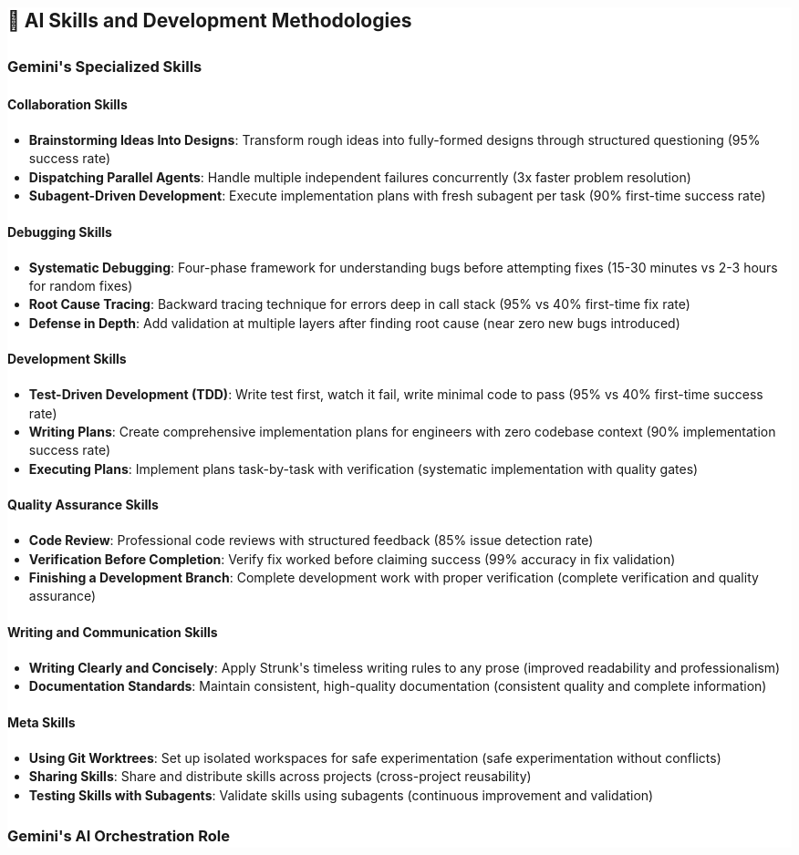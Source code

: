 ## 🎯 AI Skills and Development Methodologies

### Gemini's Specialized Skills

#### Collaboration Skills
- **Brainstorming Ideas Into Designs**: Transform rough ideas into fully-formed designs through structured questioning (95% success rate)
- **Dispatching Parallel Agents**: Handle multiple independent failures concurrently (3x faster problem resolution)
- **Subagent-Driven Development**: Execute implementation plans with fresh subagent per task (90% first-time success rate)

#### Debugging Skills
- **Systematic Debugging**: Four-phase framework for understanding bugs before attempting fixes (15-30 minutes vs 2-3 hours for random fixes)
- **Root Cause Tracing**: Backward tracing technique for errors deep in call stack (95% vs 40% first-time fix rate)
- **Defense in Depth**: Add validation at multiple layers after finding root cause (near zero new bugs introduced)

#### Development Skills
- **Test-Driven Development (TDD)**: Write test first, watch it fail, write minimal code to pass (95% vs 40% first-time success rate)
- **Writing Plans**: Create comprehensive implementation plans for engineers with zero codebase context (90% implementation success rate)
- **Executing Plans**: Implement plans task-by-task with verification (systematic implementation with quality gates)

#### Quality Assurance Skills
- **Code Review**: Professional code reviews with structured feedback (85% issue detection rate)
- **Verification Before Completion**: Verify fix worked before claiming success (99% accuracy in fix validation)
- **Finishing a Development Branch**: Complete development work with proper verification (complete verification and quality assurance)

#### Writing and Communication Skills
- **Writing Clearly and Concisely**: Apply Strunk's timeless writing rules to any prose (improved readability and professionalism)
- **Documentation Standards**: Maintain consistent, high-quality documentation (consistent quality and complete information)

#### Meta Skills
- **Using Git Worktrees**: Set up isolated workspaces for safe experimentation (safe experimentation without conflicts)
- **Sharing Skills**: Share and distribute skills across projects (cross-project reusability)
- **Testing Skills with Subagents**: Validate skills using subagents (continuous improvement and validation)

### Gemini's AI Orchestration Role
